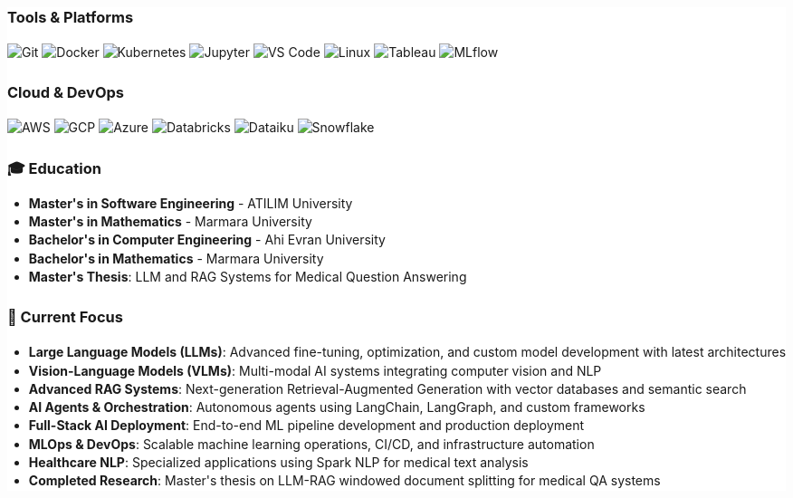 
### Tools & Platforms
![Git](https://img.shields.io/badge/Git-F05032?style=for-the-badge&logo=git&logoColor=white)
![Docker](https://img.shields.io/badge/Docker-2496ED?style=for-the-badge&logo=docker&logoColor=white)
![Kubernetes](https://img.shields.io/badge/Kubernetes-326CE5?style=for-the-badge&logo=kubernetes&logoColor=white)
![Jupyter](https://img.shields.io/badge/Jupyter-F37626?style=for-the-badge&logo=jupyter&logoColor=white)
![VS Code](https://img.shields.io/badge/VS%20Code-007ACC?style=for-the-badge&logo=visual-studio-code&logoColor=white)
![Linux](https://img.shields.io/badge/Linux-FCC624?style=for-the-badge&logo=linux&logoColor=black)
![Tableau](https://img.shields.io/badge/Tableau-E97627?style=for-the-badge&logo=tableau&logoColor=white)
![MLflow](https://img.shields.io/badge/MLflow-0194E2?style=for-the-badge&logo=mlflow&logoColor=white)

### Cloud & DevOps
![AWS](https://img.shields.io/badge/AWS-232F3E?style=for-the-badge&logo=amazon-aws&logoColor=white)
![GCP](https://img.shields.io/badge/GCP-4285F4?style=for-the-badge&logo=google-cloud&logoColor=white)
![Azure](https://img.shields.io/badge/Azure-0078D4?style=for-the-badge&logo=microsoft-azure&logoColor=white)
![Databricks](https://img.shields.io/badge/Databricks-FF3621?style=for-the-badge&logo=databricks&logoColor=white)
![Dataiku](https://img.shields.io/badge/Dataiku-2AB1AC?style=for-the-badge&logo=dataiku&logoColor=white)
![Snowflake](https://img.shields.io/badge/Snowflake-29B5E8?style=for-the-badge&logo=snowflake&logoColor=white)



### 🎓 Education
- **Master's in Software Engineering** - ATILIM University 
- **Master's in Mathematics** - Marmara University
- **Bachelor's in Computer Engineering** - Ahi Evran University
- **Bachelor's in Mathematics** - Marmara University
- **Master's Thesis**: LLM and RAG Systems for Medical Question Answering

### 🔭 Current Focus
- **Large Language Models (LLMs)**: Advanced fine-tuning, optimization, and custom model development with latest architectures
- **Vision-Language Models (VLMs)**: Multi-modal AI systems integrating computer vision and NLP
- **Advanced RAG Systems**: Next-generation Retrieval-Augmented Generation with vector databases and semantic search
- **AI Agents & Orchestration**: Autonomous agents using LangChain, LangGraph, and custom frameworks
- **Full-Stack AI Deployment**: End-to-end ML pipeline development and production deployment
- **MLOps & DevOps**: Scalable machine learning operations, CI/CD, and infrastructure automation
- **Healthcare NLP**: Specialized applications using Spark NLP for medical text analysis
- **Completed Research**: Master's thesis on LLM-RAG windowed document splitting for medical QA systems


